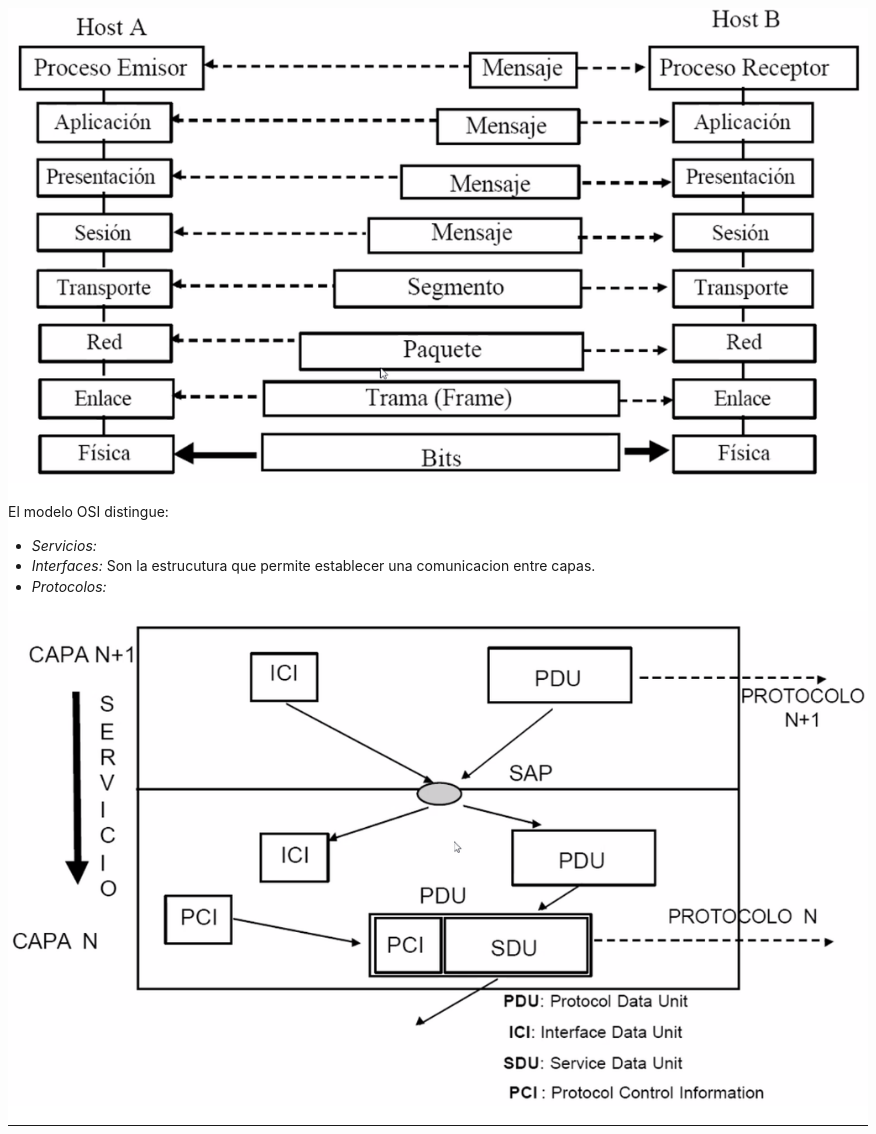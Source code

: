 ![](Imagenes/11-09-2021-59-12".png)

El modelo OSI distingue:
- _Servicios:_
- _Interfaces:_ Son la estrucutura que permite establecer una comunicacion entre capas.
- _Protocolos:_ 

![](Imagenes/12-09-2021-06-30".png)

---